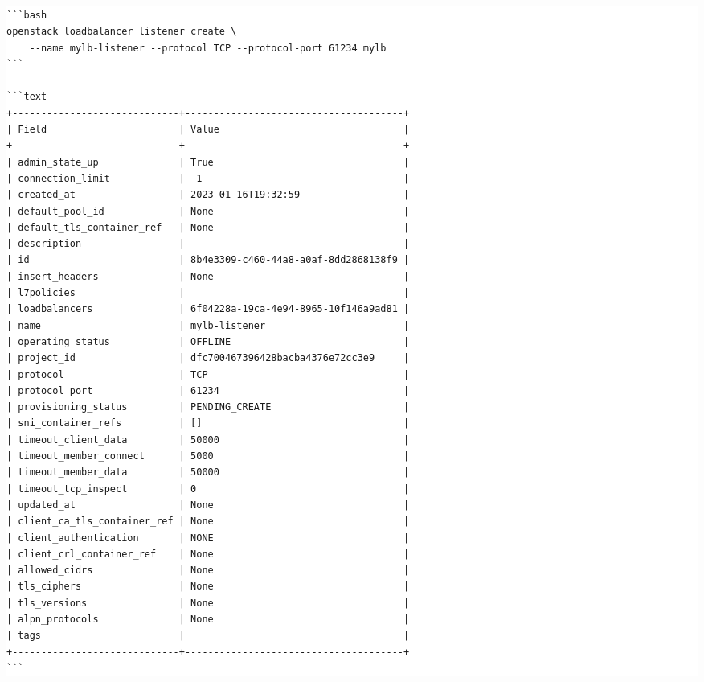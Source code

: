     ```bash
    openstack loadbalancer listener create \
        --name mylb-listener --protocol TCP --protocol-port 61234 mylb
    ```

    ```text
    +-----------------------------+--------------------------------------+
    | Field                       | Value                                |
    +-----------------------------+--------------------------------------+
    | admin_state_up              | True                                 |
    | connection_limit            | -1                                   |
    | created_at                  | 2023-01-16T19:32:59                  |
    | default_pool_id             | None                                 |
    | default_tls_container_ref   | None                                 |
    | description                 |                                      |
    | id                          | 8b4e3309-c460-44a8-a0af-8dd2868138f9 |
    | insert_headers              | None                                 |
    | l7policies                  |                                      |
    | loadbalancers               | 6f04228a-19ca-4e94-8965-10f146a9ad81 |
    | name                        | mylb-listener                        |
    | operating_status            | OFFLINE                              |
    | project_id                  | dfc700467396428bacba4376e72cc3e9     |
    | protocol                    | TCP                                  |
    | protocol_port               | 61234                                |
    | provisioning_status         | PENDING_CREATE                       |
    | sni_container_refs          | []                                   |
    | timeout_client_data         | 50000                                |
    | timeout_member_connect      | 5000                                 |
    | timeout_member_data         | 50000                                |
    | timeout_tcp_inspect         | 0                                    |
    | updated_at                  | None                                 |
    | client_ca_tls_container_ref | None                                 |
    | client_authentication       | NONE                                 |
    | client_crl_container_ref    | None                                 |
    | allowed_cidrs               | None                                 |
    | tls_ciphers                 | None                                 |
    | tls_versions                | None                                 |
    | alpn_protocols              | None                                 |
    | tags                        |                                      |
    +-----------------------------+--------------------------------------+
    ```
